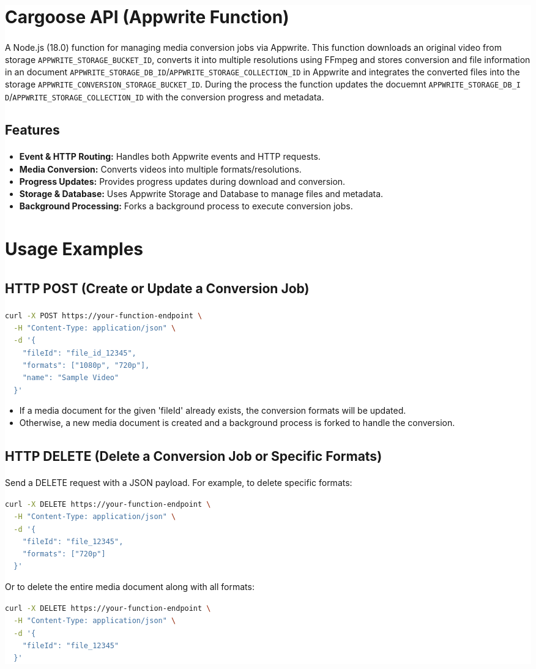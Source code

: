 # Cargoose API (Appwrite Function)

A Node.js (18.0) function for managing media conversion jobs via Appwrite. This function downloads an original video from storage `APPWRITE_STORAGE_BUCKET_ID`, converts it into multiple resolutions using FFmpeg and stores conversion and file information in an document `APPWRITE_STORAGE_DB_ID`/`APPWRITE_STORAGE_COLLECTION_ID` in Appwrite and integrates the converted files into the storage `APPWRITE_CONVERSION_STORAGE_BUCKET_ID`. During the process the function updates the docuemnt `APPWRITE_STORAGE_DB_ID`/`APPWRITE_STORAGE_COLLECTION_ID` with the conversion progress and metadata.


## Features

- **Event & HTTP Routing:** Handles both Appwrite events and HTTP requests.
- **Media Conversion:** Converts videos into multiple formats/resolutions.
- **Progress Updates:** Provides progress updates during download and conversion.
- **Storage & Database:** Uses Appwrite Storage and Database to manage files and metadata.
- **Background Processing:** Forks a background process to execute conversion jobs.


# Usage Examples
## HTTP POST (Create or Update a Conversion Job)
```bash
curl -X POST https://your-function-endpoint \
  -H "Content-Type: application/json" \
  -d '{
    "fileId": "file_id_12345",
    "formats": ["1080p", "720p"],
    "name": "Sample Video"
  }'
```
- If a media document for the given 'fileId' already exists, the conversion formats will be updated.
- Otherwise, a new media document is created and a background process is forked to handle the conversion.

## HTTP DELETE (Delete a Conversion Job or Specific Formats)
Send a DELETE request with a JSON payload. For example, to delete specific formats:
```bash
curl -X DELETE https://your-function-endpoint \
  -H "Content-Type: application/json" \
  -d '{
    "fileId": "file_12345",
    "formats": ["720p"]
  }'
```
Or to delete the entire media document along with all formats:
```bash
curl -X DELETE https://your-function-endpoint \
  -H "Content-Type: application/json" \
  -d '{
    "fileId": "file_12345"
  }'
```
